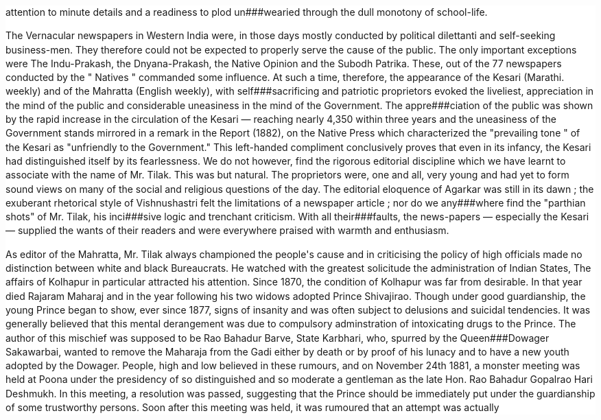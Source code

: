 attention to minute details and a readiness to plod un###wearied through the dull monotony of school-life. 

The Vernacular newspapers in Western India were, 
in those days mostly conducted by political dilettanti 
and self-seeking business-men. They therefore could not 
be expected to properly serve the cause of the public. 
The only important exceptions were The Indu-Prakash, 
the Dnyana-Prakash, the Native Opinion and the Subodh 
Patrika. These, out of the 77 newspapers conducted by 
the " Natives " commanded some influence. At such a 
time, therefore, the appearance of the Kesari (Marathi. 
weekly) and of the Mahratta (English weekly), with self###sacrificing and patriotic proprietors evoked the liveliest, 
appreciation in the mind of the public and considerable 
uneasiness in the mind of the Government. The appre###ciation of the public was shown by the rapid increase 
in the circulation of the Kesari — reaching nearly 4,350 
within three years and the uneasiness of the Government stands mirrored in a remark in the Report (1882), 
on the Native Press which characterized the "prevailing 
tone " of the Kesari as "unfriendly to the Government." This left-handed compliment conclusively 
proves that even in its infancy, the Kesari had distinguished itself by its fearlessness. We do not however, 
find the rigorous editorial discipline which we have 
learnt to associate with the name of Mr. Tilak. This 
was but natural. The proprietors were, one and all, 
very young and had yet to form sound views on many 
of the social and religious questions of the day. The 
editorial eloquence of Agarkar was still in its dawn ; 
the exuberant rhetorical style of Vishnushastri felt 
the limitations of a newspaper article ; nor do we any###where find the "parthian shots" of Mr. Tilak, his inci###sive logic and trenchant criticism. With all their###faults, the news-papers — especially the Kesari — supplied 
the wants of their readers and were everywhere 
praised with warmth and enthusiasm. 

As editor of the Mahratta, Mr. Tilak always championed the people's cause and in criticising the policy 
of high officials made no distinction between white 
and black Bureaucrats. He watched with the greatest 
solicitude the administration of Indian States, The 
affairs of Kolhapur in particular attracted his attention. 
Since 1870, the condition of Kolhapur was far from 
desirable. In that year died Rajaram Maharaj and in 
the year following his two widows adopted Prince 
Shivajirao. Though under good guardianship, the 
young Prince began to show, ever since 1877, signs of 
insanity and was often subject to delusions and suicidal 
tendencies. It was generally believed that this mental 
derangement was due to compulsory adminstration of 
intoxicating drugs to the Prince. The author of this 
mischief was supposed to be Rao Bahadur Barve, 
State Karbhari, who, spurred by the Queen###Dowager Sakawarbai, wanted to remove the Maharaja 
from the Gadi either by death or by proof of his lunacy 
and to have a new youth adopted by the Dowager. 
People, high and low believed in these rumours, and 
on November 24th 1881, a monster meeting was held at 
Poona under the presidency of so distinguished and so 
moderate a gentleman as the late Hon. Rao Bahadur 
Gopalrao Hari Deshmukh. In this meeting, a resolution was passed, suggesting that the Prince should 
be immediately put under the guardianship of some 
trustworthy persons. Soon after this meeting was 
held, it was rumoured that an attempt was actually 